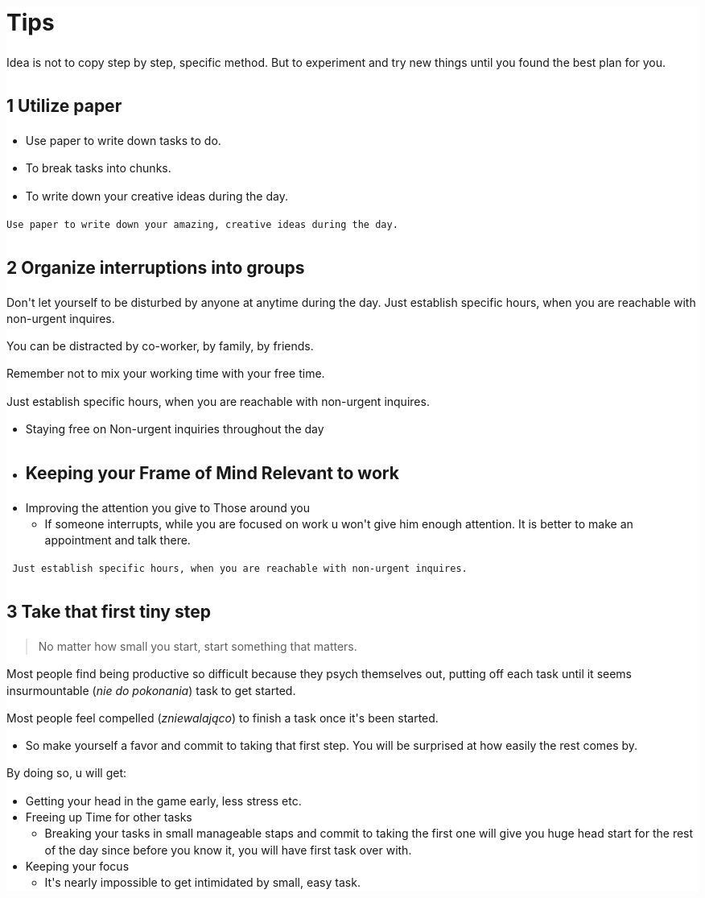 # Tips

Idea is not to copy step by step, specific method. But to experiment and try new things until you found the best plan for you.

## 1 Utilize paper

- Use paper to write down tasks to do.

- To break tasks into chunks.

- To write down your creative ideas during the day.

```
Use paper to write down your amazing, creative ideas during the day.
```

## 2 Organize interruptions into groups

Don't let yourself to be disturbed by anyone at anytime during the day. Just establish specific hours, when you are reachable with non-urgent inquires.

You can be distracted by co-worker, by family, by friends.

Remember not to mix your working time with your free time.

Just establish specific hours, when you are reachable with non-urgent inquires.

- Staying free on Non-urgent inquiries throughout the day	
- Keeping your Frame of Mind Relevant to work
  - 
- Improving the attention you give to Those around you
  - If someone interrupts, while you are focused on work u won't give him enough attention. It is better to make an appointment and talk there.

```
 Just establish specific hours, when you are reachable with non-urgent inquires.
```

## 3 Take that first tiny step

> No matter how small you start, start something that matters.

Most people find being productive so difficult because they psych themselves out, putting off each task until it seems insurmountable (*nie do pokonania*) task to get started.

Most people feel compelled (*zniewalająco*) to finish a task once it's been started.

- So make yourself a favor and commit to taking that first step. You will be surprised at how easily the rest comes by.

By doing so, u will get:

- Getting your head in the game early, less stress etc.
- Freeing up Time for other tasks
  - Breaking your tasks in small manageable staps and commit to taking the first one will give you huge head start for the rest of the day since before you know it, you will have first task over with.
- Keeping your focus
  - It's nearly impossible to get intimidated by small, easy task.
